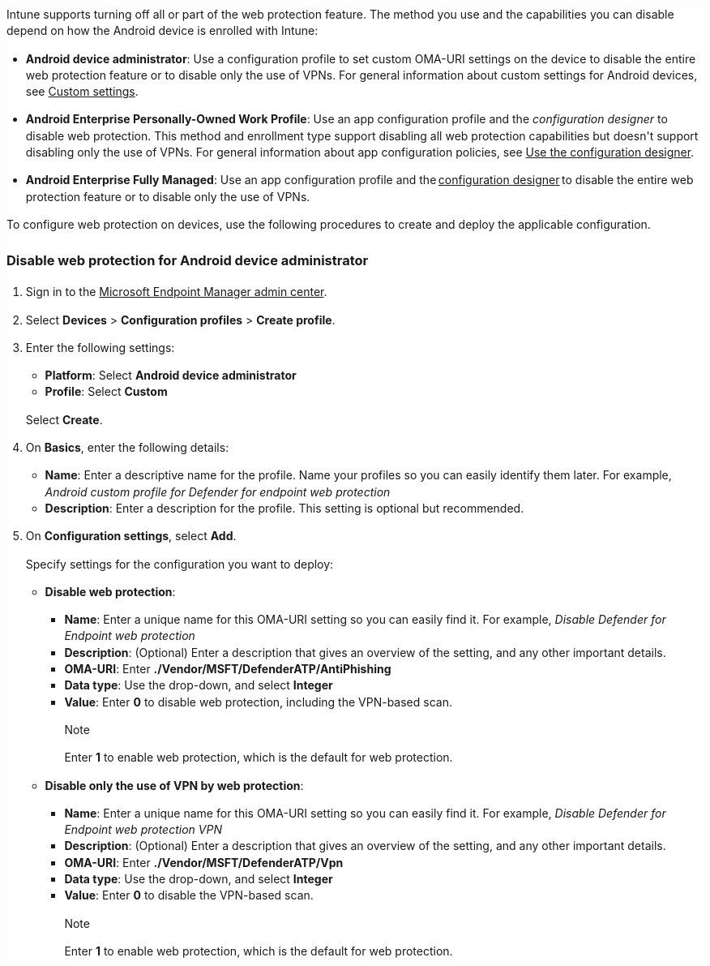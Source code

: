 Intune supports turning off all or part of the web protection feature. The method you use and the capabilities you can disable depend on how the Android device is enrolled with Intune:

- **Android device administrator**: Use a configuration profile to set custom OMA-URI settings on the device to disable the entire web protection feature or to disable only the use of VPNs. For general information about custom settings for Android devices, see [Custom settings](../configuration/custom-settings-android.md).

- **Android Enterprise Personally-Owned Work Profile**: Use an app configuration profile and the *configuration designer* to disable web protection. This method and enrollment type support disabling all web protection capabilities but doesn't support disabling only the use of VPNs. For general information about app configuration policies, see [Use the configuration designer](../apps/app-configuration-policies-use-android.md#use-the-configuration-designer).

- **Android Enterprise Fully Managed**: Use an app configuration profile and the [configuration designer](../apps/app-configuration-policies-use-android.md#use-the-configuration-designer) to disable the entire web protection feature or to disable only the use of VPNs.   

To configure web protection on devices, use the following procedures to create and deploy the applicable configuration.

### Disable web protection for Android device administrator

1. Sign in to the [Microsoft Endpoint Manager admin center](https://go.microsoft.com/fwlink/?linkid=2109431).

2. Select **Devices** > **Configuration profiles** > **Create profile**.

3. Enter the following settings:

   - **Platform**: Select **Android device administrator**
   - **Profile**: Select **Custom**

   Select **Create**.

4. On **Basics**, enter the following details:

   - **Name**: Enter a descriptive name for the profile. Name your profiles so you can easily identify them later. For example, *Android custom profile for  Defender for endpoint web protection*
   - **Description**: Enter a description for the profile. This setting is optional but recommended.

5. On **Configuration settings**, select **Add**.

   Specify settings for the configuration you want to deploy:

   - **Disable web protection**:
     - **Name**: Enter a unique name for this OMA-URI setting so you can easily find it. For example, *Disable Defender for Endpoint web protection*
     - **Description**: (Optional) Enter a description that gives an overview of the setting, and any other important details.
     - **OMA-URI**: Enter **./Vendor/MSFT/DefenderATP/AntiPhishing**
     - **Data type**: Use the drop-down, and select **Integer**
     - **Value**: Enter **0** to disable web protection, including the VPN-based scan.
       > [!NOTE]
       > Enter **1** to enable web protection, which is the default for web protection.

   - **Disable only the use of VPN by web protection**:
     - **Name**: Enter a unique name for this OMA-URI setting so you can easily find it. For example, *Disable Defender for Endpoint web protection VPN*
     - **Description**: (Optional) Enter a description that gives an overview of the setting, and any other important details.
     - **OMA-URI**: Enter **./Vendor/MSFT/DefenderATP/Vpn**
     - **Data type**: Use the drop-down, and select **Integer**
     - **Value**: Enter **0** to disable the VPN-based scan.
       > [!NOTE]
       > Enter **1** to enable web protection, which is the default for web protection.
